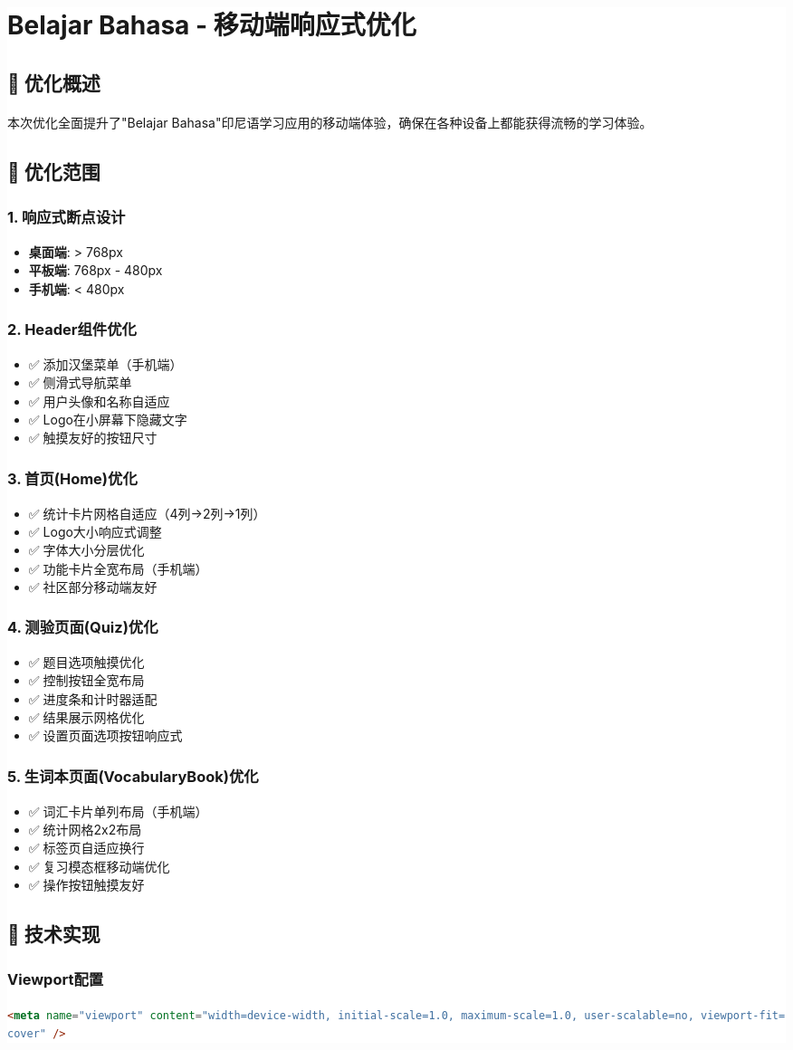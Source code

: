 # Belajar Bahasa - 移动端响应式优化

## 📱 优化概述

本次优化全面提升了"Belajar Bahasa"印尼语学习应用的移动端体验，确保在各种设备上都能获得流畅的学习体验。

## 🎯 优化范围

### 1. 响应式断点设计
- **桌面端**: > 768px
- **平板端**: 768px - 480px  
- **手机端**: < 480px

### 2. Header组件优化
- ✅ 添加汉堡菜单（手机端）
- ✅ 侧滑式导航菜单
- ✅ 用户头像和名称自适应
- ✅ Logo在小屏幕下隐藏文字
- ✅ 触摸友好的按钮尺寸

### 3. 首页(Home)优化
- ✅ 统计卡片网格自适应（4列→2列→1列）
- ✅ Logo大小响应式调整
- ✅ 字体大小分层优化
- ✅ 功能卡片全宽布局（手机端）
- ✅ 社区部分移动端友好

### 4. 测验页面(Quiz)优化
- ✅ 题目选项触摸优化
- ✅ 控制按钮全宽布局
- ✅ 进度条和计时器适配
- ✅ 结果展示网格优化
- ✅ 设置页面选项按钮响应式

### 5. 生词本页面(VocabularyBook)优化
- ✅ 词汇卡片单列布局（手机端）
- ✅ 统计网格2x2布局
- ✅ 标签页自适应换行
- ✅ 复习模态框移动端优化
- ✅ 操作按钮触摸友好

## 🔧 技术实现

### Viewport配置
```html
<meta name="viewport" content="width=device-width, initial-scale=1.0, maximum-scale=1.0, user-scalable=no, viewport-fit=cover" />
```
